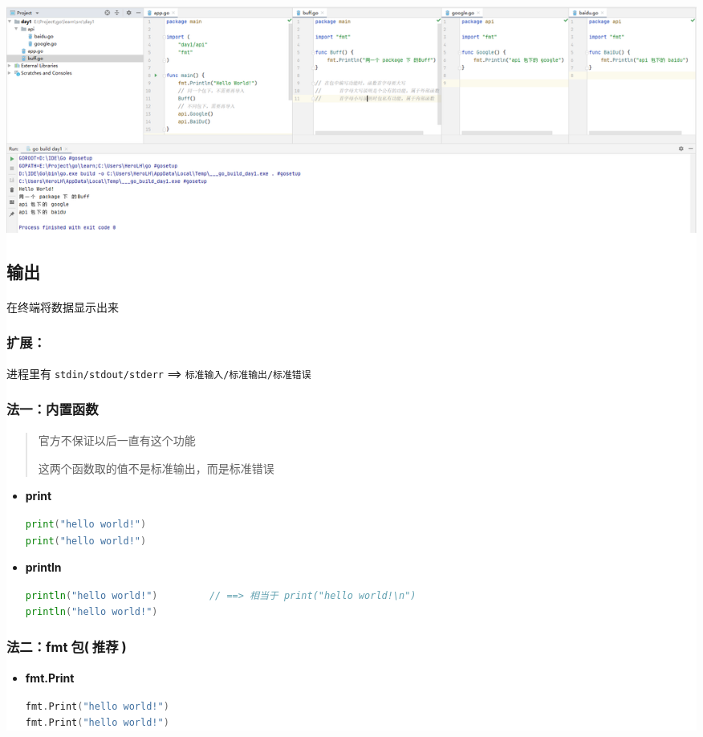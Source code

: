 ![image-20200726140530295](.assets/image-20200726140530295.png)



## 输出

在终端将数据显示出来

### 扩展：

进程里有 `stdin/stdout/stderr` ==> `标准输入/标准输出/标准错误`



### 法一：内置函数

> 官方不保证以后一直有这个功能
>
> 这两个函数取的值不是标准输出，而是标准错误

- **print**

    ```go
    print("hello world!")
    print("hello world!")
    ```

- **println**

    ```go
    println("hello world!")			// ==> 相当于 print("hello world!\n")
    println("hello world!")
    ```



### 法二：fmt 包( 推荐 )

- **fmt.Print**

    ```go
    fmt.Print("hello world!")
    fmt.Print("hello world!")
    ```
